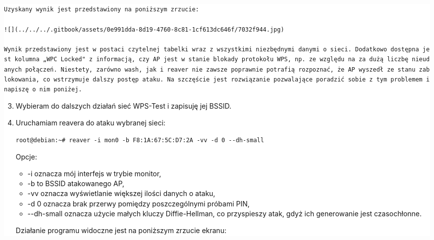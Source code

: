     Uzyskany wynik jest przedstawiony na poniższym zrzucie:

    ![](../../../.gitbook/assets/0e991dda-8d19-4760-8c81-1cf613dc646f/7032f944.jpg)

    Wynik przedstawiony jest w postaci czytelnej tabelki wraz z wszystkimi niezbędnymi danymi o sieci. Dodatkowo dostępna jest kolumna „WPC Locked" z informacją, czy AP jest w stanie blokady protokołu WPS, np. ze względu na za dużą liczbę nieudanych połączeń. Niestety, zarówno wash, jak i reaver nie zawsze poprawnie potrafią rozpoznać, że AP wyszedł ze stanu zablokowania, co wstrzymuje dalszy postęp ataku. Na szczęście jest rozwiązanie pozwalające poradzić sobie z tym problemem i napiszę o nim poniżej.


3. Wybieram do dalszych działań sieć WPS-Test i zapisuję jej BSSID.


4. Uruchamiam reavera do ataku wybranej sieci:

    ```console
    root@debian:~# reaver -i mon0 -b F8:1A:67:5C:D7:2A -vv -d 0 --dh-small
    ```

    Opcje:

    -   -i oznacza mój interfejs w trybie monitor,
    -   -b to BSSID atakowanego AP,
    -   -vv oznacza wyświetlanie większej ilości danych o ataku,
    -   -d 0 oznacza brak przerwy pomiędzy poszczególnymi próbami PIN,
    -   --dh-small oznacza użycie małych kluczy Diffie-Hellman, co przyspieszy atak, gdyż ich generowanie jest czasochłonne.

    Działanie programu widoczne jest na poniższym zrzucie ekranu:

